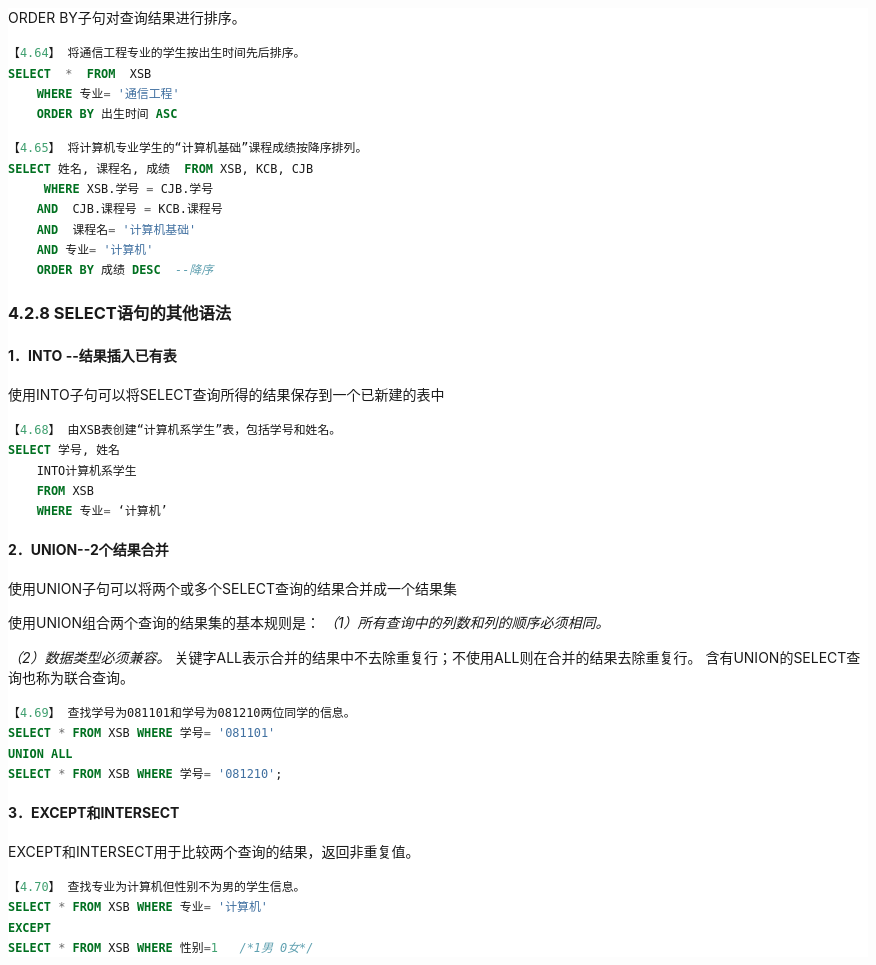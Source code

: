 ORDER BY子句对查询结果进行排序。

```sql
【4.64】 将通信工程专业的学生按出生时间先后排序。
SELECT  *  FROM  XSB
	WHERE 专业= '通信工程'
	ORDER BY 出生时间 ASC
```

```sql
【4.65】 将计算机专业学生的“计算机基础”课程成绩按降序排列。
SELECT 姓名, 课程名, 成绩  FROM XSB, KCB, CJB
     WHERE XSB.学号 = CJB.学号 
	AND  CJB.课程号 = KCB.课程号 
	AND  课程名= '计算机基础'
	AND 专业= '计算机'
    ORDER BY 成绩 DESC  --降序
```

### 4.2.8  SELECT语句的其他语法

#### 1．INTO --结果插入已有表

使用INTO子句可以将SELECT查询所得的结果保存到一个已新建的表中

```sql
【4.68】 由XSB表创建“计算机系学生”表，包括学号和姓名。
SELECT 学号, 姓名
	INTO计算机系学生
	FROM XSB
	WHERE 专业= ‘计算机’
```

#### 2．UNION--2个结果合并

使用UNION子句可以将两个或多个SELECT查询的结果合并成一个结果集

使用UNION组合两个查询的结果集的基本规则是： 
*（1）所有查询中的列数和列的顺序必须相同。*

*（2）数据类型必须兼容。* 
关键字ALL表示合并的结果中不去除重复行；不使用ALL则在合并的结果去除重复行。
含有UNION的SELECT查询也称为联合查询。

```sql
【4.69】 查找学号为081101和学号为081210两位同学的信息。
SELECT * FROM XSB WHERE 学号= '081101'
UNION ALL
SELECT * FROM XSB WHERE 学号= '081210';
```

#### 3．EXCEPT和INTERSECT

EXCEPT和INTERSECT用于比较两个查询的结果，返回非重复值。

```sql
【4.70】 查找专业为计算机但性别不为男的学生信息。
SELECT * FROM XSB WHERE 专业= '计算机'
EXCEPT
SELECT * FROM XSB WHERE 性别=1   /*1男 0女*/
```
